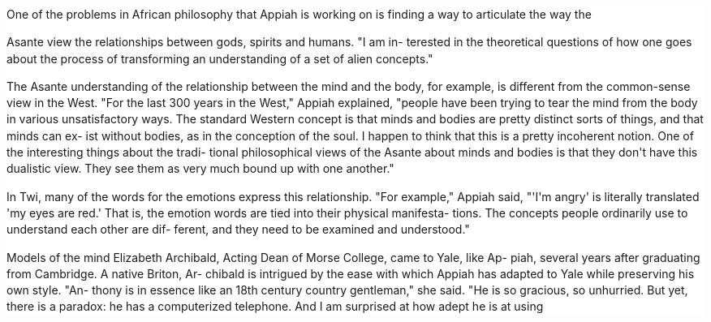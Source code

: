 
One of the problems in African 
philosophy that Appiah is working on is 
finding a way to articulate the way the


Asante view the relationships between 
gods, spirits and humans. "I am in-
terested in the theoretical questions of 
how one goes about the process of 
transforming an understanding of a set 
of alien concepts." 


The Asante understanding of the 
relationship between the mind and the 
body, for example, is different from 
the common-sense view in the West. 
"For the last 300 years in the West," 
Appiah explained, "people have been 
trying to tear the mind from the body 
in various unsatisfactory ways. The 
standard Western concept is 
that 
minds and bodies are pretty distinct 
sorts of things, and that minds can ex-
ist without bodies, as in the conception 
of the soul. I happen to think that this 
is a pretty incoherent notion. One of 
the interesting things about the tradi-
tional 
philosophical 
views of the 
Asante about minds and bodies is that 
they don't have this dualistic view. 
They see them as very much bound up 
with one another." 


In Twi, many of the words for the 
emotions express this relationship. 
"For example," Appiah said, "'I'm 
angry' is literally translated 'my eyes 
are red.' That is, the emotion words 
are tied into their physical manifesta-
tions. The concepts people ordinarily 
use to understand each other are dif-
ferent, and they need to be examined 
and understood." 


Models of the mind 
Elizabeth Archibald, Acting Dean of 
Morse College, came to Yale, like Ap-
piah, several years after graduating 
from Cambridge. A native Briton, Ar-
chibald is intrigued by the ease with 
which Appiah has adapted to Yale 
while preserving his own style. "An-
thony is in essence like an 18th century 
country gentleman," she said. "He is so 
gracious, so unhurried. But yet, there 
is a paradox: he has a 
computerized 
telephone. And I am surprised at how 
adept he 
is 
at using 